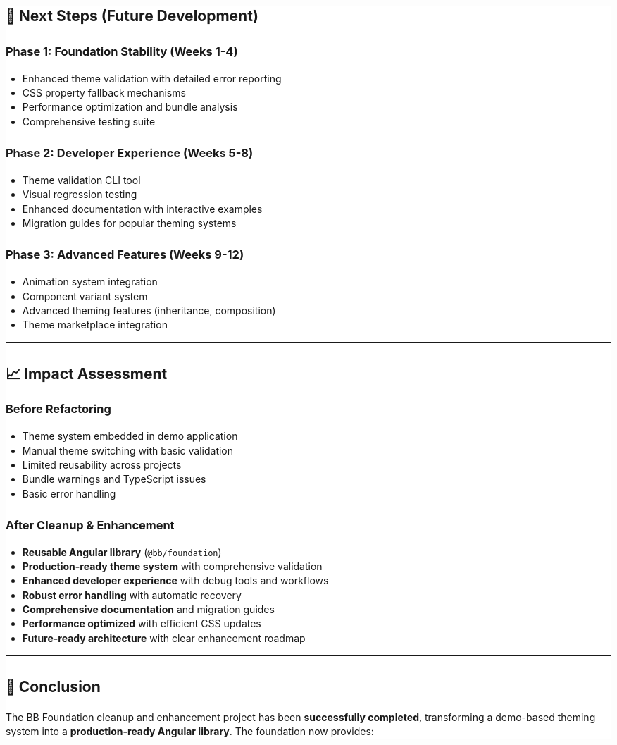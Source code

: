 
## 🔮 **Next Steps (Future Development)**

### **Phase 1: Foundation Stability** (Weeks 1-4)
- Enhanced theme validation with detailed error reporting
- CSS property fallback mechanisms
- Performance optimization and bundle analysis
- Comprehensive testing suite

### **Phase 2: Developer Experience** (Weeks 5-8)
- Theme validation CLI tool
- Visual regression testing
- Enhanced documentation with interactive examples
- Migration guides for popular theming systems

### **Phase 3: Advanced Features** (Weeks 9-12)
- Animation system integration
- Component variant system
- Advanced theming features (inheritance, composition)
- Theme marketplace integration

---

## 📈 **Impact Assessment**

### **Before Refactoring**
- Theme system embedded in demo application
- Manual theme switching with basic validation
- Limited reusability across projects
- Bundle warnings and TypeScript issues
- Basic error handling

### **After Cleanup & Enhancement**
- **Reusable Angular library** (`@bb/foundation`)
- **Production-ready theme system** with comprehensive validation
- **Enhanced developer experience** with debug tools and workflows
- **Robust error handling** with automatic recovery
- **Comprehensive documentation** and migration guides
- **Performance optimized** with efficient CSS updates
- **Future-ready architecture** with clear enhancement roadmap

---

## 🎉 **Conclusion**

The BB Foundation cleanup and enhancement project has been **successfully completed**, transforming a demo-based theming system into a **production-ready Angular library**. The foundation now provides:
